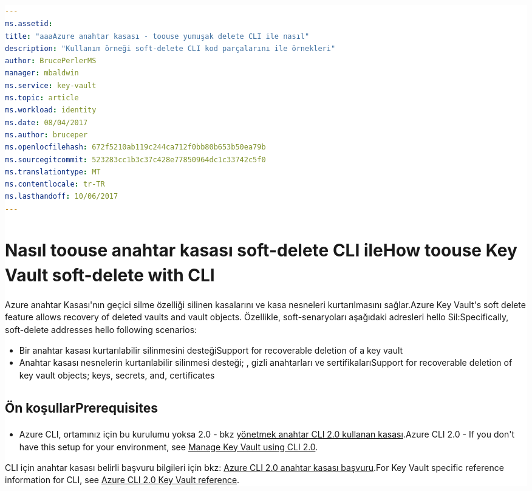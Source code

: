 ```yaml
---
ms.assetid: 
title: "aaaAzure anahtar kasası - toouse yumuşak delete CLI ile nasıl"
description: "Kullanım örneği soft-delete CLI kod parçalarını ile örnekleri"
author: BrucePerlerMS
manager: mbaldwin
ms.service: key-vault
ms.topic: article
ms.workload: identity
ms.date: 08/04/2017
ms.author: bruceper
ms.openlocfilehash: 672f5210ab119c244ca712f0bb80b653b50ea79b
ms.sourcegitcommit: 523283cc1b3c37c428e77850964dc1c33742c5f0
ms.translationtype: MT
ms.contentlocale: tr-TR
ms.lasthandoff: 10/06/2017
---
```

# <a name="how-toouse-key-vault-soft-delete-with-cli"></a><span data-ttu-id="4a670-103">Nasıl toouse anahtar kasası soft-delete CLI ile</span><span class="sxs-lookup"><span data-stu-id="4a670-103">How toouse Key Vault soft-delete with CLI</span></span>

<span data-ttu-id="4a670-104">Azure anahtar Kasası'nın geçici silme özelliği silinen kasalarını ve kasa nesneleri kurtarılmasını sağlar.</span><span class="sxs-lookup"><span data-stu-id="4a670-104">Azure Key Vault's soft delete feature allows recovery of deleted vaults and vault objects.</span></span> <span data-ttu-id="4a670-105">Özellikle, soft-senaryoları aşağıdaki adresleri hello Sil:</span><span class="sxs-lookup"><span data-stu-id="4a670-105">Specifically, soft-delete addresses hello following scenarios:</span></span>

- <span data-ttu-id="4a670-106">Bir anahtar kasası kurtarılabilir silinmesini desteği</span><span class="sxs-lookup"><span data-stu-id="4a670-106">Support for recoverable deletion of a key vault</span></span>
- <span data-ttu-id="4a670-107">Anahtar kasası nesnelerin kurtarılabilir silinmesi desteği; , gizli anahtarları ve sertifikaları</span><span class="sxs-lookup"><span data-stu-id="4a670-107">Support for recoverable deletion of key vault objects; keys, secrets, and, certificates</span></span>

## <a name="prerequisites"></a><span data-ttu-id="4a670-108">Ön koşullar</span><span class="sxs-lookup"><span data-stu-id="4a670-108">Prerequisites</span></span>

- <span data-ttu-id="4a670-109">Azure CLI, ortamınız için bu kurulumu yoksa 2.0 - bkz [yönetmek anahtar CLI 2.0 kullanan kasası](key-vault-manage-with-cli2.md).</span><span class="sxs-lookup"><span data-stu-id="4a670-109">Azure CLI 2.0 - If you don't have this setup for your environment, see [Manage Key Vault using CLI 2.0](key-vault-manage-with-cli2.md).</span></span>

<span data-ttu-id="4a670-110">CLI için anahtar kasası belirli başvuru bilgileri için bkz: [Azure CLI 2.0 anahtar kasası başvuru](https://docs.microsoft.com/cli/azure/keyvault).</span><span class="sxs-lookup"><span data-stu-id="4a670-110">For Key Vault specific reference information for CLI, see [Azure CLI 2.0 Key Vault reference](https://docs.microsoft.com/cli/azure/keyvault).</span></span>
